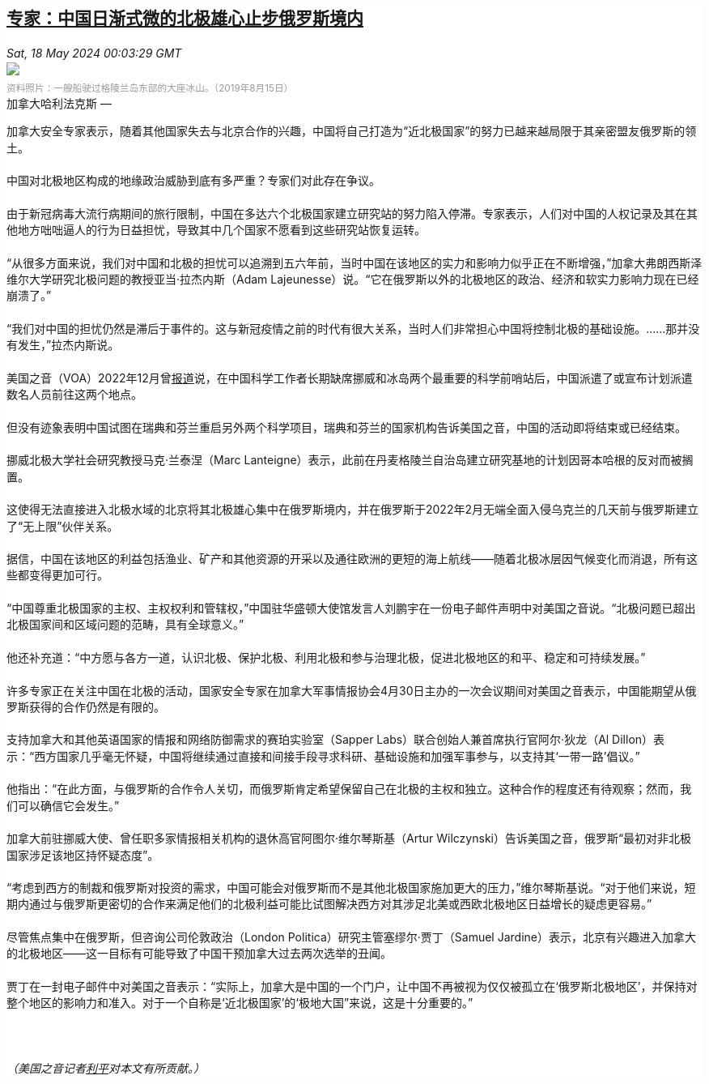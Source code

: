 
[专家：中国日渐式微的北极雄心止步俄罗斯境内](https://www.voachinese.com/a/china-s-shrinking-arctic-ambitions-are-seen-as-confined-largely-to-russia-20240517/7616946.html)
------

<div><i>Sat, 18 May 2024 00:03:29 GMT</i></div><img src="https://images.weserv.nl?url=gdb.voanews.com/09410000-0a00-0242-3574-08dad4f04259_r1_s_w900.jpg" width="100%"><div><small style="color: #999;">资料照片：一艘船驶过格陵兰岛东部的大座冰山。（2019年8月15日）</small></div>加拿大哈利法克斯 — <p>加拿大安全专家表示，随着其他国家失去与北京合作的兴趣，中国将自己打造为“近北极国家”的努力已越来越局限于其亲密盟友俄罗斯的领土。<br /><br />中国对北极地区构成的地缘政治威胁到底有多严重？专家们对此存在争议。<br /><br />由于新冠病毒大流行病期间的旅行限制，中国在多达六个北极国家建立研究站的努力陷入停滞。专家表示，人们对中国的人权记录及其在其他地方咄咄逼人的行为日益担忧，导致其中几个国家不愿看到这些研究站恢复运转。<br /><br />“从很多方面来说，我们对中国和北极的担忧可以追溯到五六年前，当时中国在该地区的实力和影响力似乎正在不断增强，”加拿大弗朗西斯泽维尔大学研究北极问题的教授亚当·拉杰内斯（Adam Lajeunesse）说。“它在俄罗斯以外的北极地区的政治、经济和软实力影响力现在已经崩溃了。”<br /><br />“我们对中国的担忧仍然是滞后于事件的。这与新冠疫情之前的时代有很大关系，当时人们非常担心中国将控制北极的基础设施。......那并没有发生，”拉杰内斯说。<br /><br />美国之音（VOA）2022年12月曾<a href="https://www.voachinese.com/a/china-begins-to-revive-arctic-scientific-ground-projects-after-setbacks-20221208/6868956.html" target="_blank">报道</a>说，在中国科学工作者长期缺席挪威和冰岛两个最重要的科学前哨站后，中国派遣了或宣布计划派遣数名人员前往这两个地点。<br /><br />但没有迹象表明中国试图在瑞典和芬兰重启另外两个科学项目，瑞典和芬兰的国家机构告诉美国之音，中国的活动即将结束或已经结束。<br /><br />挪威北极大学社会研究教授马克·兰泰涅（Marc Lanteigne）表示，此前在丹麦格陵兰自治岛建立研究基地的计划因哥本哈根的反对而被搁置。<br /><br />这使得无法直接进入北极水域的北京将其北极雄心集中在俄罗斯境内，并在俄罗斯于2022年2月无端全面入侵乌克兰的几天前与俄罗斯建立了“无上限”伙伴关系。<br /><br />据信，中国在该地区的利益包括渔业、矿产和其他资源的开采以及通往欧洲的更短的海上航线——随着北极冰层因气候变化而消退，所有这些都变得更加可行。<br /><br />“中国尊重北极国家的主权、主权权利和管辖权，”中国驻华盛顿大使馆发言人刘鹏宇在一份电子邮件声明中对美国之音说。“北极问题已超出北极国家间和区域问题的范畴，具有全球意义。”<br /><br />他还补充道：“中方愿与各方一道，认识北极、保护北极、利用北极和参与治理北极，促进北极地区的和平、稳定和可持续发展。”<br /><br />许多专家正在关注中国在北极的活动，国家安全专家在加拿大军事情报协会4月30日主办的一次会议期间对美国之音表示，中国能期望从俄罗斯获得的合作仍然是有限的。<br /><br />支持加拿大和其他英语国家的情报和网络防御需求的赛珀实验室（Sapper Labs）联合创始人兼首席执行官阿尔·狄龙（Al Dillon）表示：“西方国家几乎毫无怀疑，中国将继续通过直接和间接手段寻求科研、基础设施和加强军事参与，以支持其‘一带一路’倡议。”<br /><br />他指出：“在此方面，与俄罗斯的合作令人关切，而俄罗斯肯定希望保留自己在北极的主权和独立。这种合作的程度还有待观察；然而，我们可以确信它会发生。”<br /><br />加拿大前驻挪威大使、曾任职多家情报相关机构的退休高官阿图尔·维尔琴斯基（Artur Wilczynski）告诉美国之音，俄罗斯“最初对非北极国家涉足该地区持怀疑态度”。<br /><br />“考虑到西方的制裁和俄罗斯对投资的需求，中国可能会对俄罗斯而不是其他北极国家施加更大的压力，”维尔琴斯基说。“对于他们来说，短期内通过与俄罗斯更密切的合作来满足他们的北极利益可能比试图解决西方对其涉足北美或西欧北极地区日益增长的疑虑更容易。”<br /><br />尽管焦点集中在俄罗斯，但咨询公司伦敦政治（London Politica）研究主管塞缪尔·贾丁（Samuel Jardine）表示，北京有兴趣进入加拿大的北极地区——这一目标有可能导致了中国干预加拿大过去两次选举的丑闻。<br /><br />贾丁在一封电子邮件中对美国之音表示：“实际上，加拿大是中国的一个门户，让中国不再被视为仅仅被孤立在‘俄罗斯北极地区’，并保持对整个地区的影响力和准入。对于一个自称是‘近北极国家’的‘极地大国”来说，这是十分重要的。”<br /><br /><br /><br /><em>（美国之音记者<a href="https://www.voachinese.com/author/%E5%88%A9%E5%B9%B3/pkjpt" target="_blank">利平</a>对本文有所贡献。）</em></p>
